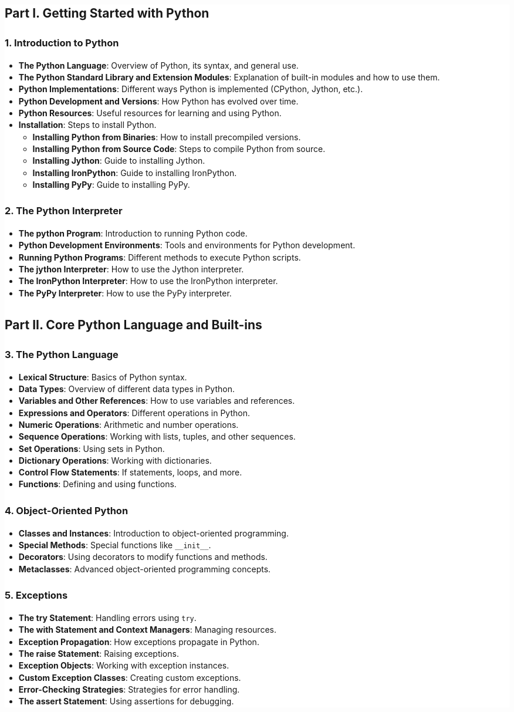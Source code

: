 ## Part I. Getting Started with Python

### 1. Introduction to Python
- **The Python Language**: Overview of Python, its syntax, and general use.
- **The Python Standard Library and Extension Modules**: Explanation of built-in modules and how to use them.
- **Python Implementations**: Different ways Python is implemented (CPython, Jython, etc.).
- **Python Development and Versions**: How Python has evolved over time.
- **Python Resources**: Useful resources for learning and using Python.
- **Installation**: Steps to install Python.
  - **Installing Python from Binaries**: How to install precompiled versions.
  - **Installing Python from Source Code**: Steps to compile Python from source.
  - **Installing Jython**: Guide to installing Jython.
  - **Installing IronPython**: Guide to installing IronPython.
  - **Installing PyPy**: Guide to installing PyPy.

### 2. The Python Interpreter
- **The python Program**: Introduction to running Python code.
- **Python Development Environments**: Tools and environments for Python development.
- **Running Python Programs**: Different methods to execute Python scripts.
- **The jython Interpreter**: How to use the Jython interpreter.
- **The IronPython Interpreter**: How to use the IronPython interpreter.
- **The PyPy Interpreter**: How to use the PyPy interpreter.

## Part II. Core Python Language and Built-ins

### 3. The Python Language
- **Lexical Structure**: Basics of Python syntax.
- **Data Types**: Overview of different data types in Python.
- **Variables and Other References**: How to use variables and references.
- **Expressions and Operators**: Different operations in Python.
- **Numeric Operations**: Arithmetic and number operations.
- **Sequence Operations**: Working with lists, tuples, and other sequences.
- **Set Operations**: Using sets in Python.
- **Dictionary Operations**: Working with dictionaries.
- **Control Flow Statements**: If statements, loops, and more.
- **Functions**: Defining and using functions.

### 4. Object-Oriented Python
- **Classes and Instances**: Introduction to object-oriented programming.
- **Special Methods**: Special functions like `__init__`.
- **Decorators**: Using decorators to modify functions and methods.
- **Metaclasses**: Advanced object-oriented programming concepts.

### 5. Exceptions
- **The try Statement**: Handling errors using `try`.
- **The with Statement and Context Managers**: Managing resources.
- **Exception Propagation**: How exceptions propagate in Python.
- **The raise Statement**: Raising exceptions.
- **Exception Objects**: Working with exception instances.
- **Custom Exception Classes**: Creating custom exceptions.
- **Error-Checking Strategies**: Strategies for error handling.
- **The assert Statement**: Using assertions for debugging.

